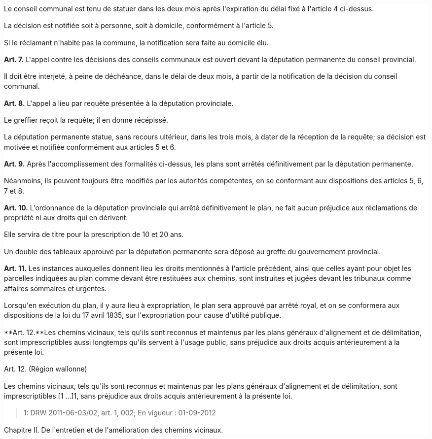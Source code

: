 Le conseil communal est tenu de statuer dans les deux mois après l'expiration du délai fixé à l'article 4 ci-dessus.

La décision est notifiée soit à personne, soit à domicile, conformément à l'article 5.

Si le réclamant n'habite pas la commune, la notification sera faite au domicile élu.


**Art. 7.** L'appel contre les décisions des conseils communaux est ouvert devant la députation permanente du conseil provincial.

Il doit être interjeté, à peine de déchéance, dans le délai de deux mois, à partir de la notification de la décision du conseil communal.


**Art. 8.** L'appel a lieu par requête présentée à la députation provinciale.

Le greffier reçoit la requête; il en donne récépissé.

La députation permanente statue, sans recours ultérieur, dans les trois mois, à dater de la réception de la requête; sa décision est motivée et notifiée conformément aux articles 5 et 6.


**Art. 9.** Après l'accomplissement des formalités ci-dessus, les plans sont arrêtés définitivement par la députation permanente.

Néanmoins, ils peuvent toujours être modifiés par les autorités compétentes, en se conformant aux dispositions des articles 5, 6, 7 et 8.


**Art. 10.** L'ordonnance de la députation provinciale qui arrêté définitivement le plan, ne fait aucun préjudice aux réclamations de propriété ni aux droits qui en dérivent.

Elle servira de titre pour la prescription de 10 et 20 ans.

Un double des tableaux approuvé par la députation permanente sera déposé au greffe du gouvernement provincial.


**Art. 11.** Les instances auxquelles donnent lieu les droits mentionnés à l'article précédent, ainsi que celles ayant pour objet les parcelles indiquées au plan comme devant être restituées aux chemins, sont instruites et jugées devant les tribunaux comme affaires sommaires et urgentes.

Lorsqu'en exécution du plan, il y aura lieu à expropriation, le plan sera approuvé par arrêté royal, et on se conformera aux dispositions de la loi du 17 avril 1835, sur l'expropriation pour cause d'utilité publique.


**Art. 12.**Les chemins vicinaux, tels qu'ils sont reconnus et maintenus par les plans généraux d'alignement et de délimitation, sont imprescriptibles aussi longtemps qu'ils servent à l'usage public, sans préjudice aux droits acquis antérieurement à la présente loi.

Art. 12. (Région wallonne)

Les chemins vicinaux, tels qu'ils sont reconnus et maintenus par les plans généraux d'alignement et de délimitation, sont imprescriptibles [1 ...]1, sans préjudice aux droits acquis antérieurement à la présente loi.

> 1: DRW 2011-06-03/02, art. 1, 002; En vigueur : 01-09-2012



Chapitre II. De l'entretien et de l'amélioration des chemins vicinaux.
